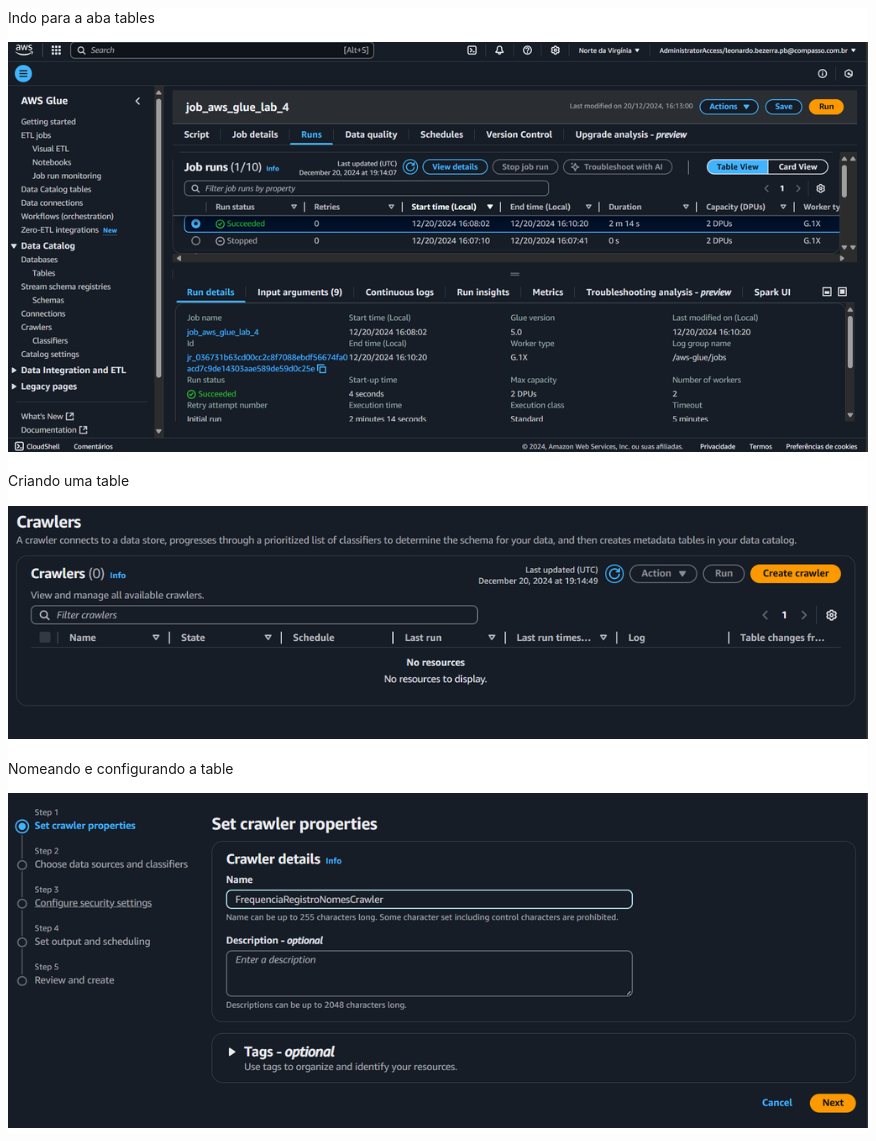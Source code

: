 Indo para a aba tables

![tables](./Exercicios/Evidencias_exercicios/ir-ate-tables.png)

Criando uma table

![Criando table](./Exercicios/Evidencias_exercicios/criar-table.png)

Nomeando e configurando a table

![nomeando tabela](./Exercicios/Evidencias_exercicios/nomear-table.png)
